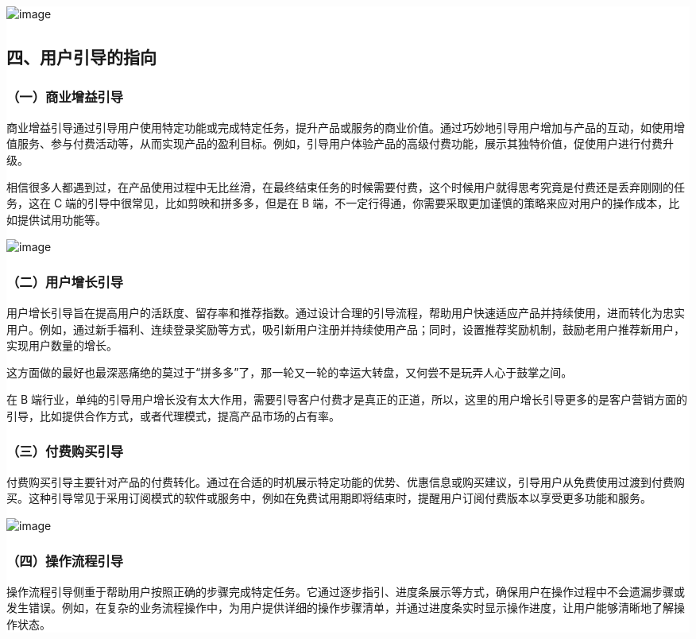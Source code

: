 ![image](https://prod-files-secure.s3.us-west-2.amazonaws.com/a7a0cc5a-89b9-4cda-8686-1fba0ca52f40/bf71860e-af5c-4f0e-956f-a50206e0c366/image.png?X-Amz-Algorithm=AWS4-HMAC-SHA256&X-Amz-Content-Sha256=UNSIGNED-PAYLOAD&X-Amz-Credential=ASIAZI2LB4666BZTKLEA%2F20250429%2Fus-west-2%2Fs3%2Faws4_request&X-Amz-Date=20250429T124453Z&X-Amz-Expires=3600&X-Amz-Security-Token=IQoJb3JpZ2luX2VjEPT%2F%2F%2F%2F%2F%2F%2F%2F%2F%2FwEaCXVzLXdlc3QtMiJHMEUCIQDYBCmCbSAxy%2BaAjO6KRBViVliivje83gl%2FvYdZkGcFugIgD3CIBOYeAL3ukHdxONcnesrSjF4owEUUhsQ%2FBvpmJzsqiAQIjf%2F%2F%2F%2F%2F%2F%2F%2F%2F%2FARAAGgw2Mzc0MjMxODM4MDUiDCqjc6rqwH4o%2BWZVPCrcA9qvtJ9iAdLMUWSpFTYWR5AqPgdHgpvSFVTy%2Bn3mGPuzIk7q8taZAHj7ppDSs%2BGJufdJp%2BtHPYx2UHw6hzWAYY5xLOitkjWf1hCa3cj5e6L7fOeQCiJ0INkgd7nb0Kd4BNYB6vhhD1C7ZgvcfUAcFqGGS%2BwXBkuI95rNqOIPze3q64zQ9%2FUmK2maviQDcHWpIoGcc%2F4TpezSS%2FkeHSd%2B1ejXZDgx66p3DPXL%2BLeAUw0%2FoXPyng1n%2F4KzuOtO%2FhO49J7X8DpvzaE%2BGeuQPHvYdWO2WKBqlCweIWt5TeCPrm9zQNiv6iO3LDtpOvMBAIUMaN22z2si1rMkQcCFdNSK7%2BPoR1v6eGFVWWlGFsX901lhr5%2FM8FvWC%2FFUJb%2BLzuIT9MYhYk2tJQgou3Sh9DL5xJa0kvng%2B2eI8XpfZ9cERMjECwxuZreghBxPwqZH953dI94rUbzehvRigBOk5Q8pCQPz82k7E5i%2BOYK9zxK7ECE8dzf9U5LxmPB3dzmC2aRrbvX4%2FeJW7SD86nXU%2BjchsxxTch%2BWmOaGnqZfzd%2FWMaqauJiOzX%2B1WT2Ji1y0I4v7kIflcH5arF3IWsqaF9f0uCIoqvL1LD%2Fy7IZZsI7pxYEz8%2BFdcq%2FZNNrY5GM0MPD8wsAGOqUBuXE5%2FAzrMow4qiaZxh%2BtEVM8Ztjn6vL30UYcr7lrBTfD%2BEL5uA%2B2a8QNidSYrrD3WcPOVLtFQEfhSt%2F%2B5dZqQw0XBOLGXcDCR%2F%2BpV5Fjac1QiDVv8ESothEeHdKMmnobh4ADmJRB8GlHaGt1mFxr5VYoUmpfhpMoO0FlyEJtgHOMvCo1z0RbKGjeuzFPOIbR8qxUUZio7qO7XJZ7BXkb3Cj7keiZ&X-Amz-Signature=294a4b1c9becdbb671e35ba4e19f99e697ae15ec1364fc010d08a5d0546fe917&X-Amz-SignedHeaders=host&x-id=GetObject)

## 四、用户引导的指向

### （一）商业增益引导

商业增益引导通过引导用户使用特定功能或完成特定任务，提升产品或服务的商业价值。通过巧妙地引导用户增加与产品的互动，如使用增值服务、参与付费活动等，从而实现产品的盈利目标。例如，引导用户体验产品的高级付费功能，展示其独特价值，促使用户进行付费升级。

相信很多人都遇到过，在产品使用过程中无比丝滑，在最终结束任务的时候需要付费，这个时候用户就得思考究竟是付费还是丢弃刚刚的任务，这在 C 端的引导中很常见，比如剪映和拼多多，但是在 B 端，不一定行得通，你需要采取更加谨慎的策略来应对用户的操作成本，比如提供试用功能等。

![image](https://prod-files-secure.s3.us-west-2.amazonaws.com/a7a0cc5a-89b9-4cda-8686-1fba0ca52f40/6ef47edc-e77d-41c0-b59b-3d452ccbaabd/image.png?X-Amz-Algorithm=AWS4-HMAC-SHA256&X-Amz-Content-Sha256=UNSIGNED-PAYLOAD&X-Amz-Credential=ASIAZI2LB4666BZTKLEA%2F20250429%2Fus-west-2%2Fs3%2Faws4_request&X-Amz-Date=20250429T124453Z&X-Amz-Expires=3600&X-Amz-Security-Token=IQoJb3JpZ2luX2VjEPT%2F%2F%2F%2F%2F%2F%2F%2F%2F%2FwEaCXVzLXdlc3QtMiJHMEUCIQDYBCmCbSAxy%2BaAjO6KRBViVliivje83gl%2FvYdZkGcFugIgD3CIBOYeAL3ukHdxONcnesrSjF4owEUUhsQ%2FBvpmJzsqiAQIjf%2F%2F%2F%2F%2F%2F%2F%2F%2F%2FARAAGgw2Mzc0MjMxODM4MDUiDCqjc6rqwH4o%2BWZVPCrcA9qvtJ9iAdLMUWSpFTYWR5AqPgdHgpvSFVTy%2Bn3mGPuzIk7q8taZAHj7ppDSs%2BGJufdJp%2BtHPYx2UHw6hzWAYY5xLOitkjWf1hCa3cj5e6L7fOeQCiJ0INkgd7nb0Kd4BNYB6vhhD1C7ZgvcfUAcFqGGS%2BwXBkuI95rNqOIPze3q64zQ9%2FUmK2maviQDcHWpIoGcc%2F4TpezSS%2FkeHSd%2B1ejXZDgx66p3DPXL%2BLeAUw0%2FoXPyng1n%2F4KzuOtO%2FhO49J7X8DpvzaE%2BGeuQPHvYdWO2WKBqlCweIWt5TeCPrm9zQNiv6iO3LDtpOvMBAIUMaN22z2si1rMkQcCFdNSK7%2BPoR1v6eGFVWWlGFsX901lhr5%2FM8FvWC%2FFUJb%2BLzuIT9MYhYk2tJQgou3Sh9DL5xJa0kvng%2B2eI8XpfZ9cERMjECwxuZreghBxPwqZH953dI94rUbzehvRigBOk5Q8pCQPz82k7E5i%2BOYK9zxK7ECE8dzf9U5LxmPB3dzmC2aRrbvX4%2FeJW7SD86nXU%2BjchsxxTch%2BWmOaGnqZfzd%2FWMaqauJiOzX%2B1WT2Ji1y0I4v7kIflcH5arF3IWsqaF9f0uCIoqvL1LD%2Fy7IZZsI7pxYEz8%2BFdcq%2FZNNrY5GM0MPD8wsAGOqUBuXE5%2FAzrMow4qiaZxh%2BtEVM8Ztjn6vL30UYcr7lrBTfD%2BEL5uA%2B2a8QNidSYrrD3WcPOVLtFQEfhSt%2F%2B5dZqQw0XBOLGXcDCR%2F%2BpV5Fjac1QiDVv8ESothEeHdKMmnobh4ADmJRB8GlHaGt1mFxr5VYoUmpfhpMoO0FlyEJtgHOMvCo1z0RbKGjeuzFPOIbR8qxUUZio7qO7XJZ7BXkb3Cj7keiZ&X-Amz-Signature=da17bd3754f26a0096709cefdcb5a74fd88dd03a3f55aa01e778882a5b0709c8&X-Amz-SignedHeaders=host&x-id=GetObject)

### （二）用户增长引导

用户增长引导旨在提高用户的活跃度、留存率和推荐指数。通过设计合理的引导流程，帮助用户快速适应产品并持续使用，进而转化为忠实用户。例如，通过新手福利、连续登录奖励等方式，吸引新用户注册并持续使用产品；同时，设置推荐奖励机制，鼓励老用户推荐新用户，实现用户数量的增长。

这方面做的最好也最深恶痛绝的莫过于“拼多多”了，那一轮又一轮的幸运大转盘，又何尝不是玩弄人心于鼓掌之间。

在 B 端行业，单纯的引导用户增长没有太大作用，需要引导客户付费才是真正的正道，所以，这里的用户增长引导更多的是客户营销方面的引导，比如提供合作方式，或者代理模式，提高产品市场的占有率。

### （三）付费购买引导

付费购买引导主要针对产品的付费转化。通过在合适的时机展示特定功能的优势、优惠信息或购买建议，引导用户从免费使用过渡到付费购买。这种引导常见于采用订阅模式的软件或服务中，例如在免费试用期即将结束时，提醒用户订阅付费版本以享受更多功能和服务。

![image](https://prod-files-secure.s3.us-west-2.amazonaws.com/a7a0cc5a-89b9-4cda-8686-1fba0ca52f40/3ccca822-73a8-4b56-afdd-e76454a56970/image.png?X-Amz-Algorithm=AWS4-HMAC-SHA256&X-Amz-Content-Sha256=UNSIGNED-PAYLOAD&X-Amz-Credential=ASIAZI2LB4666BZTKLEA%2F20250429%2Fus-west-2%2Fs3%2Faws4_request&X-Amz-Date=20250429T124453Z&X-Amz-Expires=3600&X-Amz-Security-Token=IQoJb3JpZ2luX2VjEPT%2F%2F%2F%2F%2F%2F%2F%2F%2F%2FwEaCXVzLXdlc3QtMiJHMEUCIQDYBCmCbSAxy%2BaAjO6KRBViVliivje83gl%2FvYdZkGcFugIgD3CIBOYeAL3ukHdxONcnesrSjF4owEUUhsQ%2FBvpmJzsqiAQIjf%2F%2F%2F%2F%2F%2F%2F%2F%2F%2FARAAGgw2Mzc0MjMxODM4MDUiDCqjc6rqwH4o%2BWZVPCrcA9qvtJ9iAdLMUWSpFTYWR5AqPgdHgpvSFVTy%2Bn3mGPuzIk7q8taZAHj7ppDSs%2BGJufdJp%2BtHPYx2UHw6hzWAYY5xLOitkjWf1hCa3cj5e6L7fOeQCiJ0INkgd7nb0Kd4BNYB6vhhD1C7ZgvcfUAcFqGGS%2BwXBkuI95rNqOIPze3q64zQ9%2FUmK2maviQDcHWpIoGcc%2F4TpezSS%2FkeHSd%2B1ejXZDgx66p3DPXL%2BLeAUw0%2FoXPyng1n%2F4KzuOtO%2FhO49J7X8DpvzaE%2BGeuQPHvYdWO2WKBqlCweIWt5TeCPrm9zQNiv6iO3LDtpOvMBAIUMaN22z2si1rMkQcCFdNSK7%2BPoR1v6eGFVWWlGFsX901lhr5%2FM8FvWC%2FFUJb%2BLzuIT9MYhYk2tJQgou3Sh9DL5xJa0kvng%2B2eI8XpfZ9cERMjECwxuZreghBxPwqZH953dI94rUbzehvRigBOk5Q8pCQPz82k7E5i%2BOYK9zxK7ECE8dzf9U5LxmPB3dzmC2aRrbvX4%2FeJW7SD86nXU%2BjchsxxTch%2BWmOaGnqZfzd%2FWMaqauJiOzX%2B1WT2Ji1y0I4v7kIflcH5arF3IWsqaF9f0uCIoqvL1LD%2Fy7IZZsI7pxYEz8%2BFdcq%2FZNNrY5GM0MPD8wsAGOqUBuXE5%2FAzrMow4qiaZxh%2BtEVM8Ztjn6vL30UYcr7lrBTfD%2BEL5uA%2B2a8QNidSYrrD3WcPOVLtFQEfhSt%2F%2B5dZqQw0XBOLGXcDCR%2F%2BpV5Fjac1QiDVv8ESothEeHdKMmnobh4ADmJRB8GlHaGt1mFxr5VYoUmpfhpMoO0FlyEJtgHOMvCo1z0RbKGjeuzFPOIbR8qxUUZio7qO7XJZ7BXkb3Cj7keiZ&X-Amz-Signature=00e1113216db5dbb21d4e3a05b25e397fbc1f9436b33ebb6360e63e1cbafad69&X-Amz-SignedHeaders=host&x-id=GetObject)

### （四）操作流程引导

操作流程引导侧重于帮助用户按照正确的步骤完成特定任务。它通过逐步指引、进度条展示等方式，确保用户在操作过程中不会遗漏步骤或发生错误。例如，在复杂的业务流程操作中，为用户提供详细的操作步骤清单，并通过进度条实时显示操作进度，让用户能够清晰地了解操作状态。
